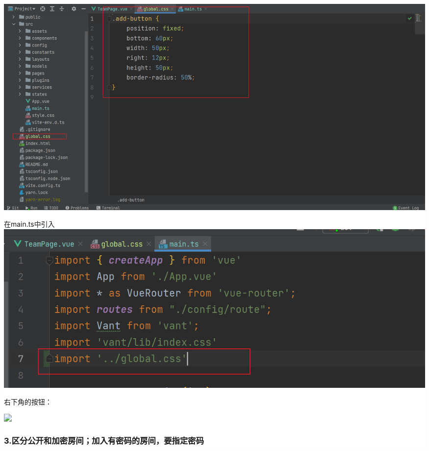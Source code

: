 ![1669523774330-6c1e951d-a23e-4a9f-8053-ded1499a6da7.png](./assets/14强制登陆&队伍校验/1669523774330-6c1e951d-a23e-4a9f-8053-ded1499a6da7-467353.png)



在main.ts中引入  
![1669523855499-d208c19a-c670-4c7b-bf58-cc69f9902c6e.png](./assets/14强制登陆&队伍校验/1669523855499-d208c19a-c670-4c7b-bf58-cc69f9902c6e-837380.png)



右下角的按钮：



![](https://xingqiu-tuchuang-1256524210.cos.ap-shanghai.myqcloud.com/2767/image-20230208151422077.png?x-oss-process=image%2Fwatermark%2Ctype_d3F5LW1pY3JvaGVp%2Csize_11%2Ctext_U2hpZXI%3D%2Ccolor_FFFFFF%2Cshadow_50%2Ct_80%2Cg_se%2Cx_10%2Cy_10)



### 3.区分公开和加密房间；加入有密码的房间，要指定密码
